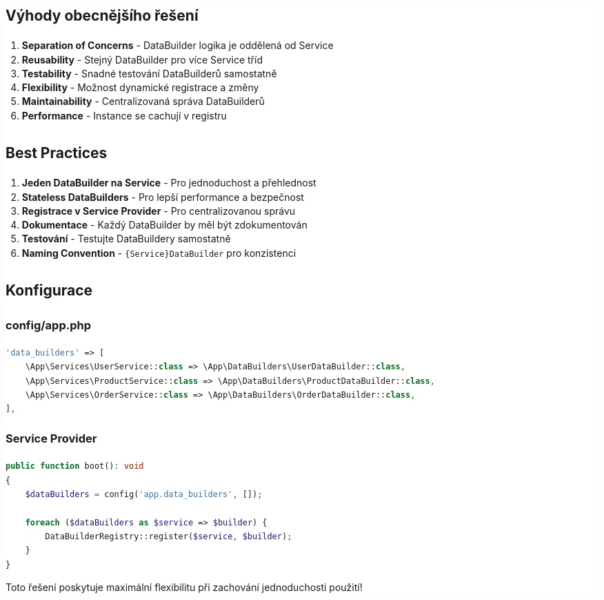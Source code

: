 ## Výhody obecnějšího řešení

1. **Separation of Concerns** - DataBuilder logika je oddělená od Service
2. **Reusability** - Stejný DataBuilder pro více Service tříd
3. **Testability** - Snadné testování DataBuilderů samostatně
4. **Flexibility** - Možnost dynamické registrace a změny
5. **Maintainability** - Centralizovaná správa DataBuilderů
6. **Performance** - Instance se cachují v registru

## Best Practices

1. **Jeden DataBuilder na Service** - Pro jednoduchost a přehlednost
2. **Stateless DataBuilders** - Pro lepší performance a bezpečnost
3. **Registrace v Service Provider** - Pro centralizovanou správu
4. **Dokumentace** - Každý DataBuilder by měl být zdokumentován
5. **Testování** - Testujte DataBuildery samostatně
6. **Naming Convention** - `{Service}DataBuilder` pro konzistenci

## Konfigurace

### config/app.php

```php
'data_builders' => [
    \App\Services\UserService::class => \App\DataBuilders\UserDataBuilder::class,
    \App\Services\ProductService::class => \App\DataBuilders\ProductDataBuilder::class,
    \App\Services\OrderService::class => \App\DataBuilders\OrderDataBuilder::class,
],
```

### Service Provider

```php
public function boot(): void
{
    $dataBuilders = config('app.data_builders', []);
    
    foreach ($dataBuilders as $service => $builder) {
        DataBuilderRegistry::register($service, $builder);
    }
}
```

Toto řešení poskytuje maximální flexibilitu při zachování jednoduchosti použití!
